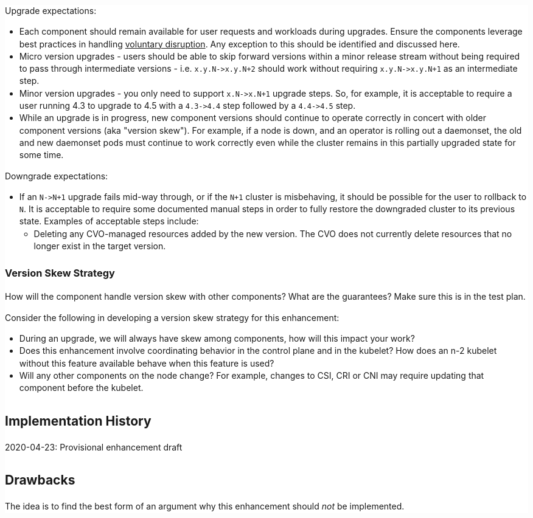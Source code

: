 Upgrade expectations:
- Each component should remain available for user requests and
  workloads during upgrades. Ensure the components leverage best practices in handling [voluntary disruption](https://kubernetes.io/docs/concepts/workloads/pods/disruptions/). Any exception to this should be
  identified and discussed here.
- Micro version upgrades - users should be able to skip forward versions within a
  minor release stream without being required to pass through intermediate
  versions - i.e. `x.y.N->x.y.N+2` should work without requiring `x.y.N->x.y.N+1`
  as an intermediate step.
- Minor version upgrades - you only need to support `x.N->x.N+1` upgrade
  steps. So, for example, it is acceptable to require a user running 4.3 to
  upgrade to 4.5 with a `4.3->4.4` step followed by a `4.4->4.5` step.
- While an upgrade is in progress, new component versions should
  continue to operate correctly in concert with older component
  versions (aka "version skew"). For example, if a node is down, and
  an operator is rolling out a daemonset, the old and new daemonset
  pods must continue to work correctly even while the cluster remains
  in this partially upgraded state for some time.

Downgrade expectations:
- If an `N->N+1` upgrade fails mid-way through, or if the `N+1` cluster is
  misbehaving, it should be possible for the user to rollback to `N`. It is
  acceptable to require some documented manual steps in order to fully restore
  the downgraded cluster to its previous state. Examples of acceptable steps
  include:
  - Deleting any CVO-managed resources added by the new version. The
    CVO does not currently delete resources that no longer exist in
    the target version.

### Version Skew Strategy

How will the component handle version skew with other components?
What are the guarantees? Make sure this is in the test plan.

Consider the following in developing a version skew strategy for this
enhancement:
- During an upgrade, we will always have skew among components, how will this impact your work?
- Does this enhancement involve coordinating behavior in the control plane and
  in the kubelet? How does an n-2 kubelet without this feature available behave
  when this feature is used?
- Will any other components on the node change? For example, changes to CSI, CRI
  or CNI may require updating that component before the kubelet.

## Implementation History

2020-04-23: Provisional enhancement draft

## Drawbacks

The idea is to find the best form of an argument why this enhancement should _not_ be implemented.
